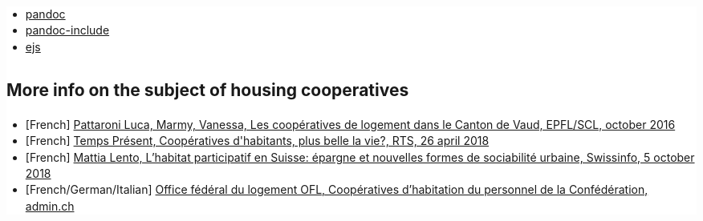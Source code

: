 - [pandoc](https://pandoc.org/installing.html)
- [pandoc-include](https://github.com/DCsunset/pandoc-include)
- [ejs](https://ejs.co/)

## More info on the subject of housing cooperatives

[^1]: [French] [Isabelle Rey-Lefebvre, Les coopératives d’habitants en Suisse, un modèle contre la spéculation immobilière, Le Monde, 20 septemner 2022](https://www.lemonde.fr/economie/article/2022/09/20/habitat-ecologique-convivial-et-antispeculatif-le-modele-suisse-des-cooperatives-d-habitants_6142336_3234.html)
[^2]: [Living Traditions in Switzerland, Housing cooperatives](https://www.lebendige-traditionen.ch/tradition/en/home/traditions/housing-cooperatives.html)
[^3]: In Geneva, the Fondation pour la promotion du logement bon marché et de l'habitat coopératif (FPLC) provide a [map for the canton of Geneva](https://fplc.ch/cartes/cooperatives.htm).

- [French] [Pattaroni Luca, Marmy, Vanessa, Les coopératives de logement dans le Canton de Vaud, EPFL/SCL, october 2016](https://www.vd.ch/fileadmin/user_upload/themes/vie_privee/logement/fichiers_pdf/161013_etude-cooperatives-bd.pdf)
- [French] [Temps Présent, Coopératives d'habitants, plus belle la vie?, RTS, 26 april 2018](https://www.rts.ch/play/tv/temps-present/video/cooperatives-dhabitants-plus-belle-la-vie?urn=urn:rts:video:9536679&showUrn=urn%3Arts%3Ashow%3Atv%3A9536679)
- [French] [Mattia Lento, L’habitat participatif en Suisse: épargne et nouvelles formes de sociabilité urbaine, Swissinfo, 5 october 2018](https://www.swissinfo.ch/fre/economie/a-moiti%C3%A9-locataires-%C3%A0-moiti%C3%A9-propri%C3%A9taires_l-habitat-participatif-en-suisse-%C3%A9pargne-et-nouvelles-formes-de-sociabilit%C3%A9-urbaine/44431666)
- [French/German/Italian] [Office fédéral du logement OFL,  Coopératives d’habitation du personnel de la Confédération, admin.ch](https://www.bwo.admin.ch/bwo/fr/home/wohnraumfoerderung/wbg-bundespersonal.html)